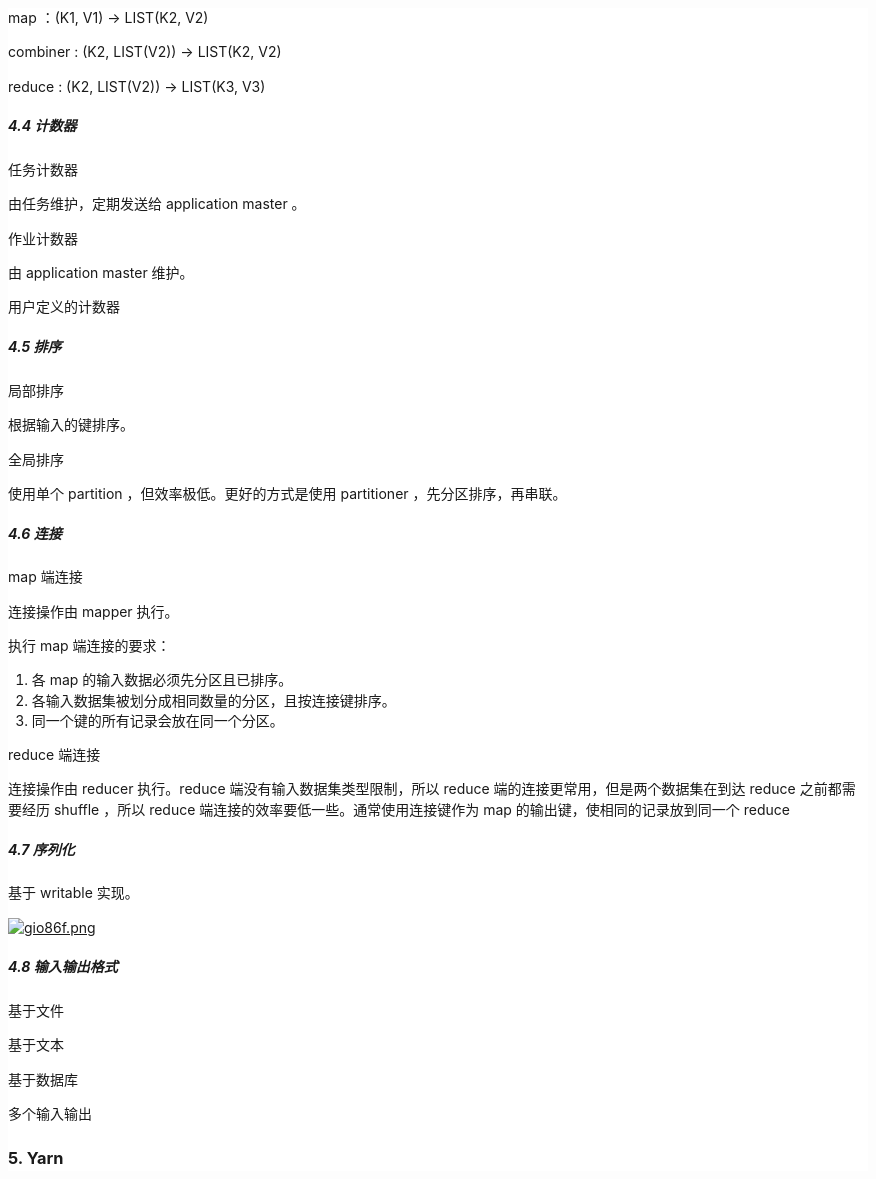 map ：(K1, V1) ->  LIST(K2, V2)

combiner : (K2, LIST(V2))  -> LIST(K2, V2) 

reduce : (K2, LIST(V2)) -> LIST(K3, V3)

##### 4.4 计数器

任务计数器

由任务维护，定期发送给 application master 。

作业计数器

由 application master 维护。

用户定义的计数器

##### 4.5 排序

局部排序

根据输入的键排序。

全局排序

使用单个 partition ，但效率极低。更好的方式是使用 partitioner ，先分区排序，再串联。

##### 4.6 连接

map 端连接

连接操作由 mapper 执行。

执行 map 端连接的要求：

1. 各 map 的输入数据必须先分区且已排序。
2. 各输入数据集被划分成相同数量的分区，且按连接键排序。
3. 同一个键的所有记录会放在同一个分区。

reduce 端连接

连接操作由 reducer 执行。reduce 端没有输入数据集类型限制，所以 reduce 端的连接更常用，但是两个数据集在到达 reduce 之前都需要经历 shuffle ，所以 reduce 端连接的效率要低一些。通常使用连接键作为 map 的输出键，使相同的记录放到同一个 reduce

##### 4.7 序列化

基于 writable 实现。

<a href="https://imgtu.com/i/gio86f"><img src="https://z3.ax1x.com/2021/04/28/gio86f.png" alt="gio86f.png" border="0" /></a>

##### 4.8 输入输出格式

基于文件

基于文本

基于数据库

多个输入输出

### 5. Yarn
